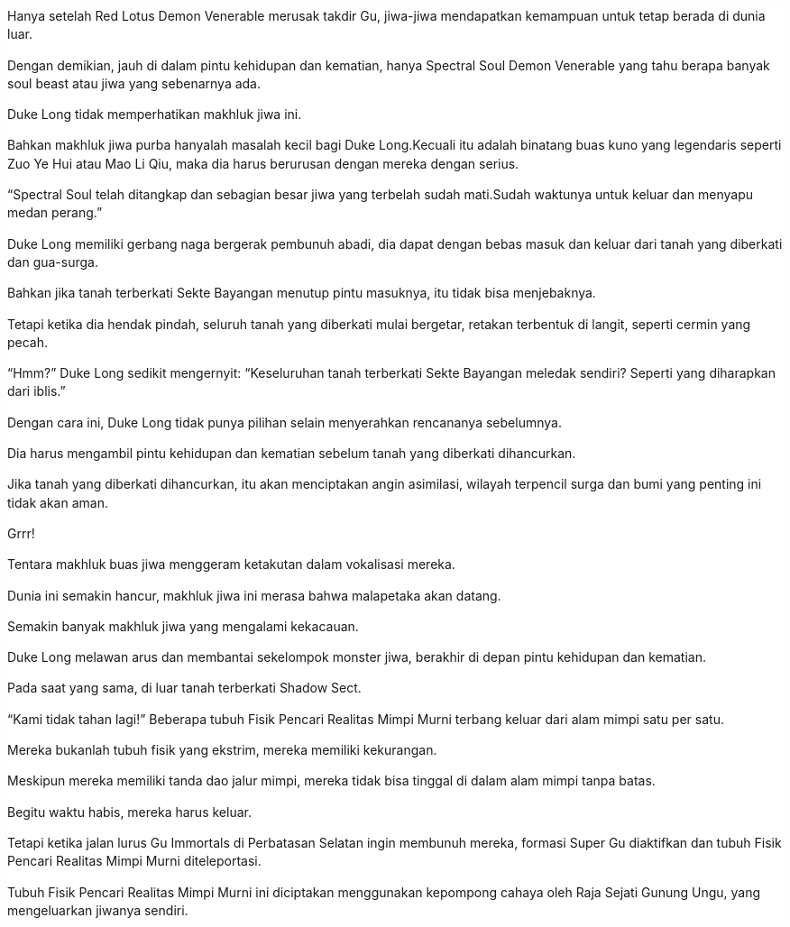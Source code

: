 Hanya setelah Red Lotus Demon Venerable merusak takdir Gu, jiwa-jiwa mendapatkan kemampuan untuk tetap berada di dunia luar.

Dengan demikian, jauh di dalam pintu kehidupan dan kematian, hanya Spectral Soul Demon Venerable yang tahu berapa banyak soul beast atau jiwa yang sebenarnya ada.

Duke Long tidak memperhatikan makhluk jiwa ini.

Bahkan makhluk jiwa purba hanyalah masalah kecil bagi Duke Long.Kecuali itu adalah binatang buas kuno yang legendaris seperti Zuo Ye Hui atau Mao Li Qiu, maka dia harus berurusan dengan mereka dengan serius.

“Spectral Soul telah ditangkap dan sebagian besar jiwa yang terbelah sudah mati.Sudah waktunya untuk keluar dan menyapu medan perang.”

Duke Long memiliki gerbang naga bergerak pembunuh abadi, dia dapat dengan bebas masuk dan keluar dari tanah yang diberkati dan gua-surga.

Bahkan jika tanah terberkati Sekte Bayangan menutup pintu masuknya, itu tidak bisa menjebaknya.

Tetapi ketika dia hendak pindah, seluruh tanah yang diberkati mulai bergetar, retakan terbentuk di langit, seperti cermin yang pecah.

“Hmm?” Duke Long sedikit mengernyit: “Keseluruhan tanah terberkati Sekte Bayangan meledak sendiri? Seperti yang diharapkan dari iblis.”

Dengan cara ini, Duke Long tidak punya pilihan selain menyerahkan rencananya sebelumnya.

Dia harus mengambil pintu kehidupan dan kematian sebelum tanah yang diberkati dihancurkan.

Jika tanah yang diberkati dihancurkan, itu akan menciptakan angin asimilasi, wilayah terpencil surga dan bumi yang penting ini tidak akan aman.

Grrr!

Tentara makhluk buas jiwa menggeram ketakutan dalam vokalisasi mereka.

Dunia ini semakin hancur, makhluk jiwa ini merasa bahwa malapetaka akan datang.

Semakin banyak makhluk jiwa yang mengalami kekacauan.

Duke Long melawan arus dan membantai sekelompok monster jiwa, berakhir di depan pintu kehidupan dan kematian.

Pada saat yang sama, di luar tanah terberkati Shadow Sect.

“Kami tidak tahan lagi!” Beberapa tubuh Fisik Pencari Realitas Mimpi Murni terbang keluar dari alam mimpi satu per satu.

Mereka bukanlah tubuh fisik yang ekstrim, mereka memiliki kekurangan.

Meskipun mereka memiliki tanda dao jalur mimpi, mereka tidak bisa tinggal di dalam alam mimpi tanpa batas.

Begitu waktu habis, mereka harus keluar.

Tetapi ketika jalan lurus Gu Immortals di Perbatasan Selatan ingin membunuh mereka, formasi Super Gu diaktifkan dan tubuh Fisik Pencari Realitas Mimpi Murni diteleportasi.

Tubuh Fisik Pencari Realitas Mimpi Murni ini diciptakan menggunakan kepompong cahaya oleh Raja Sejati Gunung Ungu, yang mengeluarkan jiwanya sendiri.
